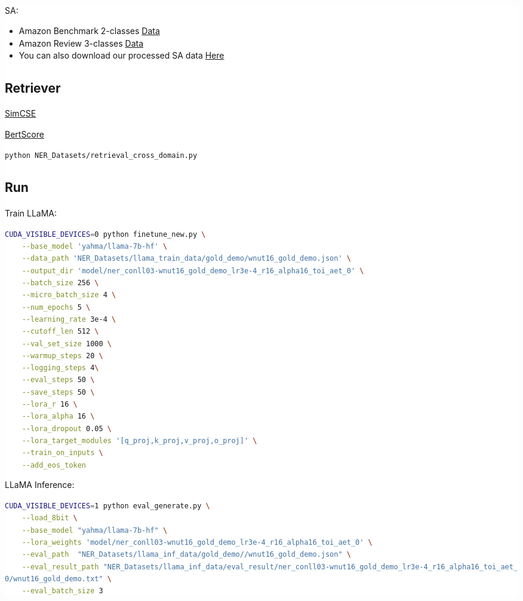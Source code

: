 SA:
- Amazon Benchmark 2-classes [Data](
https://www.cs.jhu.edu/~mdredze/datasets/sentiment/)
- Amazon Review 3-classes [Data](https://github.com/ruidan/DAS)
- You can also download our processed SA data [Here](https://drive.google.com/file/d/1JyKL0WXzX311N7HQYEFLy69K0UPueN5i/view?usp=sharing)

## Retriever
[SimCSE](https://github.com/princeton-nlp/SimCSE)

[BertScore](https://github.com/Tiiiger/bert_score)

```bash
python NER_Datasets/retrieval_cross_domain.py
```

## Run
Train LLaMA:
```bash
CUDA_VISIBLE_DEVICES=0 python finetune_new.py \
    --base_model 'yahma/llama-7b-hf' \
    --data_path 'NER_Datasets/llama_train_data/gold_demo/wnut16_gold_demo.json' \
    --output_dir 'model/ner_conll03-wnut16_gold_demo_lr3e-4_r16_alpha16_toi_aet_0' \
    --batch_size 256 \
    --micro_batch_size 4 \
    --num_epochs 5 \
    --learning_rate 3e-4 \
    --cutoff_len 512 \
    --val_set_size 1000 \
    --warmup_steps 20 \
    --logging_steps 4\
    --eval_steps 50 \
    --save_steps 50 \
    --lora_r 16 \
    --lora_alpha 16 \
    --lora_dropout 0.05 \
    --lora_target_modules '[q_proj,k_proj,v_proj,o_proj]' \
    --train_on_inputs \
    --add_eos_token
```

LLaMA Inference:
```bash
CUDA_VISIBLE_DEVICES=1 python eval_generate.py \
    --load_8bit \
    --base_model "yahma/llama-7b-hf" \
    --lora_weights 'model/ner_conll03-wnut16_gold_demo_lr3e-4_r16_alpha16_toi_aet_0' \
    --eval_path  "NER_Datasets/llama_inf_data/gold_demo//wnut16_gold_demo.json" \
    --eval_result_path "NER_Datasets/llama_inf_data/eval_result/ner_conll03-wnut16_gold_demo_lr3e-4_r16_alpha16_toi_aet_0/wnut16_gold_demo.txt" \
    --eval_batch_size 3
```
